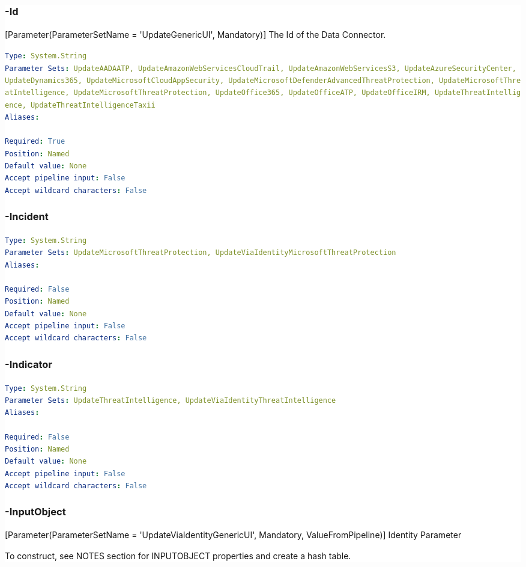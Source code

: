 ### -Id
[Parameter(ParameterSetName = 'UpdateGenericUI', Mandatory)]
 The Id of the Data Connector.

```yaml
Type: System.String
Parameter Sets: UpdateAADAATP, UpdateAmazonWebServicesCloudTrail, UpdateAmazonWebServicesS3, UpdateAzureSecurityCenter, UpdateDynamics365, UpdateMicrosoftCloudAppSecurity, UpdateMicrosoftDefenderAdvancedThreatProtection, UpdateMicrosoftThreatIntelligence, UpdateMicrosoftThreatProtection, UpdateOffice365, UpdateOfficeATP, UpdateOfficeIRM, UpdateThreatIntelligence, UpdateThreatIntelligenceTaxii
Aliases:

Required: True
Position: Named
Default value: None
Accept pipeline input: False
Accept wildcard characters: False
```

### -Incident

```yaml
Type: System.String
Parameter Sets: UpdateMicrosoftThreatProtection, UpdateViaIdentityMicrosoftThreatProtection
Aliases:

Required: False
Position: Named
Default value: None
Accept pipeline input: False
Accept wildcard characters: False
```

### -Indicator

```yaml
Type: System.String
Parameter Sets: UpdateThreatIntelligence, UpdateViaIdentityThreatIntelligence
Aliases:

Required: False
Position: Named
Default value: None
Accept pipeline input: False
Accept wildcard characters: False
```

### -InputObject
[Parameter(ParameterSetName = 'UpdateViaIdentityGenericUI', Mandatory, ValueFromPipeline)]
 Identity Parameter

To construct, see NOTES section for INPUTOBJECT properties and create a hash table.
